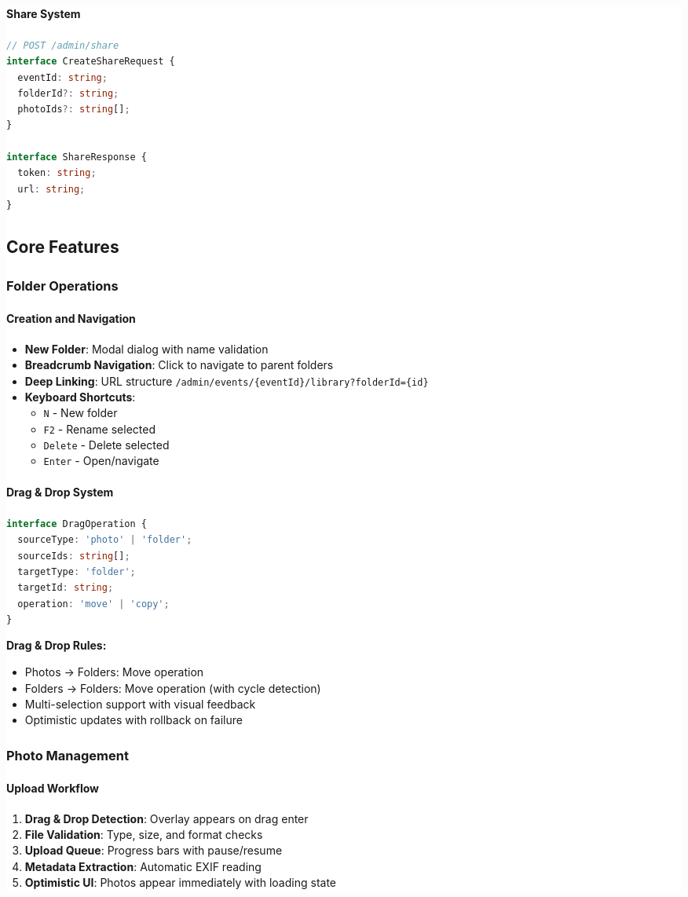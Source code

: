 #### Share System
```typescript
// POST /admin/share
interface CreateShareRequest {
  eventId: string;
  folderId?: string;
  photoIds?: string[];
}

interface ShareResponse {
  token: string;
  url: string;
}
```

## Core Features

### Folder Operations

#### Creation and Navigation
- **New Folder**: Modal dialog with name validation
- **Breadcrumb Navigation**: Click to navigate to parent folders
- **Deep Linking**: URL structure `/admin/events/{eventId}/library?folderId={id}`
- **Keyboard Shortcuts**: 
  - `N` - New folder
  - `F2` - Rename selected
  - `Delete` - Delete selected
  - `Enter` - Open/navigate

#### Drag & Drop System
```typescript
interface DragOperation {
  sourceType: 'photo' | 'folder';
  sourceIds: string[];
  targetType: 'folder';
  targetId: string;
  operation: 'move' | 'copy';
}
```

**Drag & Drop Rules:**
- Photos → Folders: Move operation
- Folders → Folders: Move operation (with cycle detection)
- Multi-selection support with visual feedback
- Optimistic updates with rollback on failure

### Photo Management

#### Upload Workflow
1. **Drag & Drop Detection**: Overlay appears on drag enter
2. **File Validation**: Type, size, and format checks
3. **Upload Queue**: Progress bars with pause/resume
4. **Metadata Extraction**: Automatic EXIF reading
5. **Optimistic UI**: Photos appear immediately with loading state
